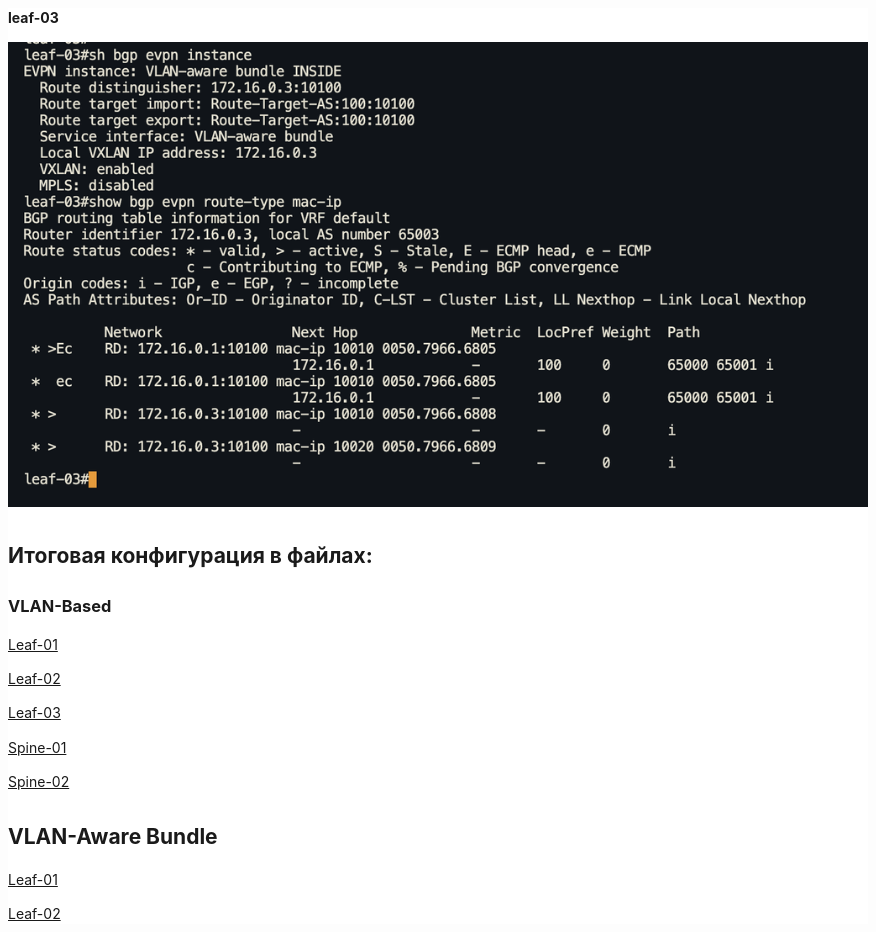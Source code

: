 **leaf-03**

![alt text](image-26.png)


## Итоговая конфигурация в файлах:

### VLAN-Based
[Leaf-01](https://github.com/IamMemasik/OTUS-Network-design/tree/main/lab-05/vlan-based/leaf-01.txt)

[Leaf-02](https://github.com/IamMemasik/OTUS-Network-design/tree/main/lab-05/vlan-based/leaf-02.txt)

[Leaf-03](https://github.com/IamMemasik/OTUS-Network-design/tree/main/lab-05/vlan-based/leaf-03.txt)

[Spine-01](https://github.com/IamMemasik/OTUS-Network-design/tree/main/lab-05/vlan-based/spine-01.txt)

[Spine-02](https://github.com/IamMemasik/OTUS-Network-design/tree/main/lab-05/vlan-based/spine-02.txt)


## VLAN-Aware Bundle 
[Leaf-01](https://github.com/IamMemasik/OTUS-Network-design/tree/main/lab-05/vlan-aware/leaf-01.txt)

[Leaf-02](https://github.com/IamMemasik/OTUS-Network-design/tree/main/lab-05/vlan-aware/leaf-02.txt)
